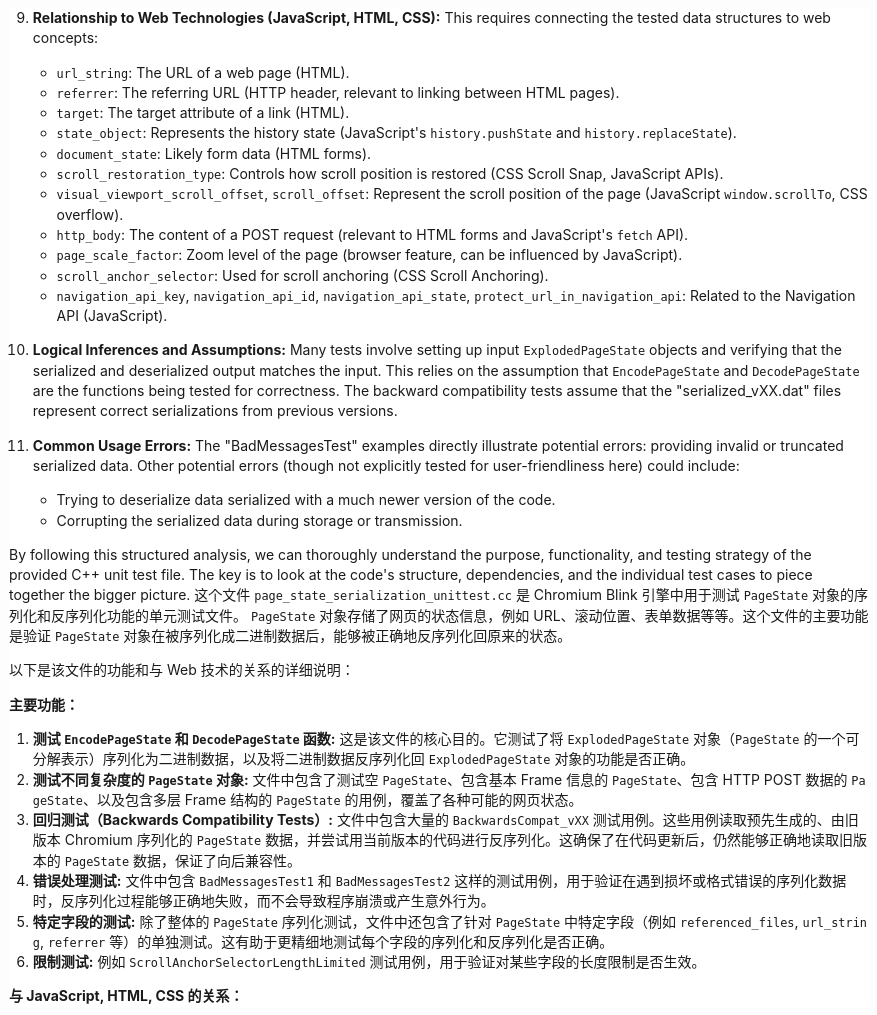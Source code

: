 9. **Relationship to Web Technologies (JavaScript, HTML, CSS):**  This requires connecting the tested data structures to web concepts:
    * `url_string`:  The URL of a web page (HTML).
    * `referrer`: The referring URL (HTTP header, relevant to linking between HTML pages).
    * `target`: The target attribute of a link (HTML).
    * `state_object`:  Represents the history state (JavaScript's `history.pushState` and `history.replaceState`).
    * `document_state`:  Likely form data (HTML forms).
    * `scroll_restoration_type`:  Controls how scroll position is restored (CSS Scroll Snap, JavaScript APIs).
    * `visual_viewport_scroll_offset`, `scroll_offset`: Represent the scroll position of the page (JavaScript `window.scrollTo`, CSS overflow).
    * `http_body`: The content of a POST request (relevant to HTML forms and JavaScript's `fetch` API).
    * `page_scale_factor`:  Zoom level of the page (browser feature, can be influenced by JavaScript).
    * `scroll_anchor_selector`:  Used for scroll anchoring (CSS Scroll Anchoring).
    * `navigation_api_key`, `navigation_api_id`, `navigation_api_state`, `protect_url_in_navigation_api`:  Related to the Navigation API (JavaScript).

10. **Logical Inferences and Assumptions:**  Many tests involve setting up input `ExplodedPageState` objects and verifying that the serialized and deserialized output matches the input. This relies on the assumption that `EncodePageState` and `DecodePageState` are the functions being tested for correctness. The backward compatibility tests assume that the "serialized_vXX.dat" files represent correct serializations from previous versions.

11. **Common Usage Errors:** The "BadMessagesTest" examples directly illustrate potential errors: providing invalid or truncated serialized data. Other potential errors (though not explicitly tested for user-friendliness here) could include:
    * Trying to deserialize data serialized with a much newer version of the code.
    * Corrupting the serialized data during storage or transmission.

By following this structured analysis, we can thoroughly understand the purpose, functionality, and testing strategy of the provided C++ unit test file. The key is to look at the code's structure, dependencies, and the individual test cases to piece together the bigger picture.
这个文件 `page_state_serialization_unittest.cc` 是 Chromium Blink 引擎中用于测试 `PageState` 对象的序列化和反序列化功能的单元测试文件。 `PageState` 对象存储了网页的状态信息，例如 URL、滚动位置、表单数据等等。这个文件的主要功能是验证 `PageState` 对象在被序列化成二进制数据后，能够被正确地反序列化回原来的状态。

以下是该文件的功能和与 Web 技术的关系的详细说明：

**主要功能：**

1. **测试 `EncodePageState` 和 `DecodePageState` 函数:**  这是该文件的核心目的。它测试了将 `ExplodedPageState` 对象（`PageState` 的一个可分解表示）序列化为二进制数据，以及将二进制数据反序列化回 `ExplodedPageState` 对象的功能是否正确。
2. **测试不同复杂度的 `PageState` 对象:**  文件中包含了测试空 `PageState`、包含基本 Frame 信息的 `PageState`、包含 HTTP POST 数据的 `PageState`、以及包含多层 Frame 结构的 `PageState` 的用例，覆盖了各种可能的网页状态。
3. **回归测试（Backwards Compatibility Tests）:**  文件中包含大量的 `BackwardsCompat_vXX` 测试用例。这些用例读取预先生成的、由旧版本 Chromium 序列化的 `PageState` 数据，并尝试用当前版本的代码进行反序列化。这确保了在代码更新后，仍然能够正确地读取旧版本的 `PageState` 数据，保证了向后兼容性。
4. **错误处理测试:**  文件中包含 `BadMessagesTest1` 和 `BadMessagesTest2` 这样的测试用例，用于验证在遇到损坏或格式错误的序列化数据时，反序列化过程能够正确地失败，而不会导致程序崩溃或产生意外行为。
5. **特定字段的测试:**  除了整体的 `PageState` 序列化测试，文件中还包含了针对 `PageState` 中特定字段（例如 `referenced_files`, `url_string`, `referrer` 等）的单独测试。这有助于更精细地测试每个字段的序列化和反序列化是否正确。
6. **限制测试:**  例如 `ScrollAnchorSelectorLengthLimited` 测试用例，用于验证对某些字段的长度限制是否生效。

**与 JavaScript, HTML, CSS 的关系：**

